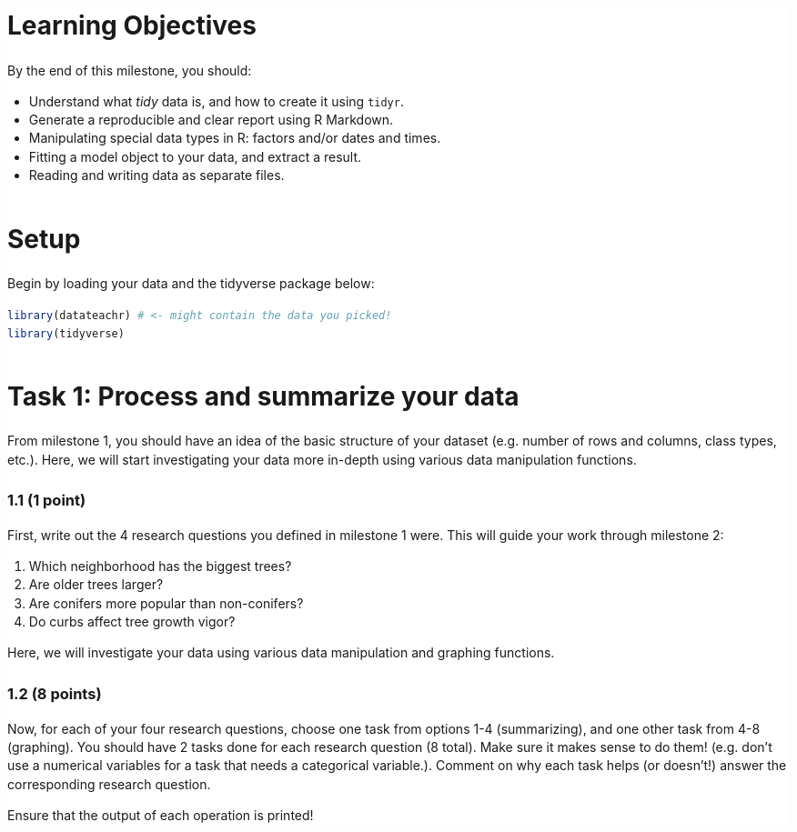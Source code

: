 # Learning Objectives

By the end of this milestone, you should:

- Understand what *tidy* data is, and how to create it using `tidyr`.
- Generate a reproducible and clear report using R Markdown.
- Manipulating special data types in R: factors and/or dates and times.
- Fitting a model object to your data, and extract a result.
- Reading and writing data as separate files.

# Setup

Begin by loading your data and the tidyverse package below:

``` r
library(datateachr) # <- might contain the data you picked!
library(tidyverse)
```

# Task 1: Process and summarize your data

From milestone 1, you should have an idea of the basic structure of your
dataset (e.g. number of rows and columns, class types, etc.). Here, we
will start investigating your data more in-depth using various data
manipulation functions.

### 1.1 (1 point)

First, write out the 4 research questions you defined in milestone 1
were. This will guide your work through milestone 2:



1)  Which neighborhood has the biggest trees?
2)  Are older trees larger?
3)  Are conifers more popular than non-conifers?
4)  Do curbs affect tree growth vigor?
    <!----------------------------------------------------------------------------->

Here, we will investigate your data using various data manipulation and
graphing functions.

### 1.2 (8 points)

Now, for each of your four research questions, choose one task from
options 1-4 (summarizing), and one other task from 4-8 (graphing). You
should have 2 tasks done for each research question (8 total). Make sure
it makes sense to do them! (e.g. don’t use a numerical variables for a
task that needs a categorical variable.). Comment on why each task helps
(or doesn’t!) answer the corresponding research question.

Ensure that the output of each operation is printed!
